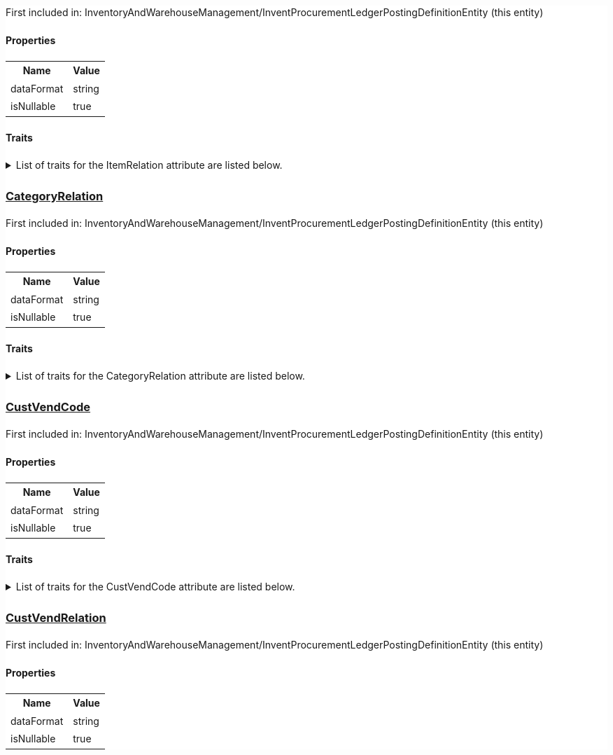 First included in: InventoryAndWarehouseManagement/InventProcurementLedgerPostingDefinitionEntity (this entity)  

#### Properties

<table><tr><th>Name</th><th>Value</th></tr><tr><td>dataFormat</td><td>string</td></tr><tr><td>isNullable</td><td>true</td></tr></table>

#### Traits

<details><summary>List of traits for the ItemRelation attribute are listed below.</summary></details>

### <a href=#CategoryRelation name="CategoryRelation">CategoryRelation</a>

First included in: InventoryAndWarehouseManagement/InventProcurementLedgerPostingDefinitionEntity (this entity)  

#### Properties

<table><tr><th>Name</th><th>Value</th></tr><tr><td>dataFormat</td><td>string</td></tr><tr><td>isNullable</td><td>true</td></tr></table>

#### Traits

<details><summary>List of traits for the CategoryRelation attribute are listed below.</summary></details>

### <a href=#CustVendCode name="CustVendCode">CustVendCode</a>

First included in: InventoryAndWarehouseManagement/InventProcurementLedgerPostingDefinitionEntity (this entity)  

#### Properties

<table><tr><th>Name</th><th>Value</th></tr><tr><td>dataFormat</td><td>string</td></tr><tr><td>isNullable</td><td>true</td></tr></table>

#### Traits

<details><summary>List of traits for the CustVendCode attribute are listed below.</summary></details>

### <a href=#CustVendRelation name="CustVendRelation">CustVendRelation</a>

First included in: InventoryAndWarehouseManagement/InventProcurementLedgerPostingDefinitionEntity (this entity)  

#### Properties

<table><tr><th>Name</th><th>Value</th></tr><tr><td>dataFormat</td><td>string</td></tr><tr><td>isNullable</td><td>true</td></tr></table>
